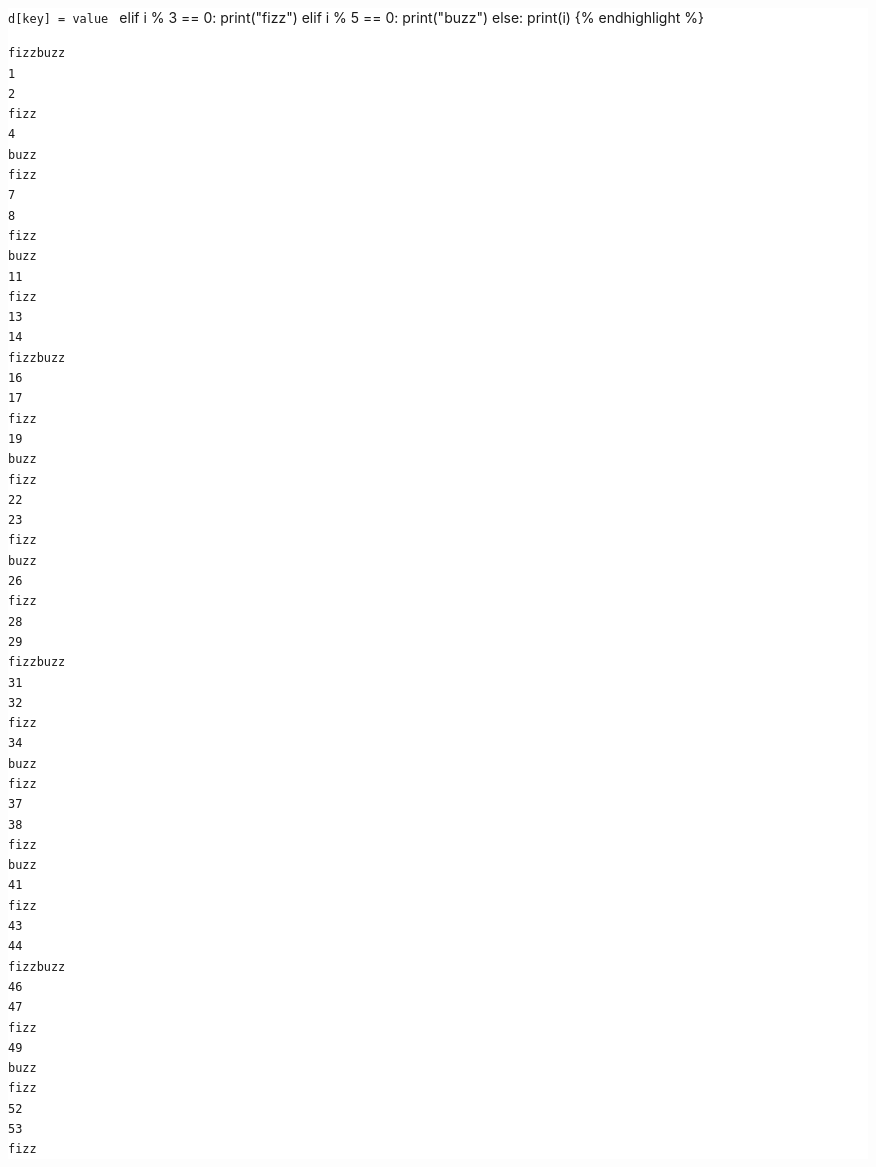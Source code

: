 ```d[key] = value ``` 
    elif i % 3 == 0:
        print("fizz")
    elif i % 5 == 0:
        print("buzz")
    else:
        print(i)
{% endhighlight %}

    fizzbuzz
    1
    2
    fizz
    4
    buzz
    fizz
    7
    8
    fizz
    buzz
    11
    fizz
    13
    14
    fizzbuzz
    16
    17
    fizz
    19
    buzz
    fizz
    22
    23
    fizz
    buzz
    26
    fizz
    28
    29
    fizzbuzz
    31
    32
    fizz
    34
    buzz
    fizz
    37
    38
    fizz
    buzz
    41
    fizz
    43
    44
    fizzbuzz
    46
    47
    fizz
    49
    buzz
    fizz
    52
    53
    fizz
```
